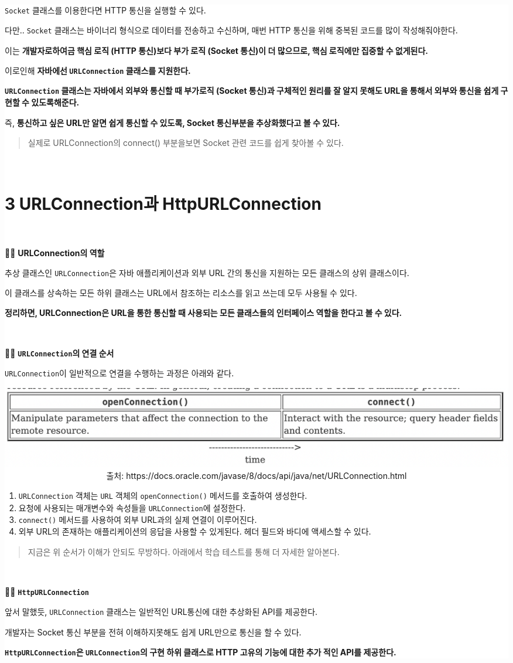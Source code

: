 `Socket` 클래스를 이용한다면 HTTP 통신을 실행할 수 있다.

다만.. `Socket` 클래스는 바이너리 형식으로 데이터를 전송하고 수신하며, 매번 HTTP 통신을 위해 중복된 코드를 많이 작성해줘야한다.

이는 **개발자로하여금 핵심 로직 (HTTP 통신)보다 부가 로직 (Socket 통신)이 더 많으므로, 핵심 로직에만 집중할 수 없게된다.**

이로인해 **자바에선 `URLConnection` 클래스를 지원한다.**

**`URLConnection` 클래스는 자바에서 외부와 통신할 때 부가로직 (Socket 통신)과 구체적인 원리를 잘 알지 못해도 URL을 통해서 외부와 통신을 쉽게 구현할 수 있도록해준다.**

즉, **통신하고 싶은 URL만 알면 쉽게 통신할 수 있도록, Socket 통신부분을 추상화했다고 볼 수 있다.**

> 실제로 URLConnection의 connect() 부분을보면 Socket 관련 코드를 쉽게 찾아볼 수 있다.

<br>

# 3 URLConnection과 HttpURLConnection

<br>

💁‍♂️ **URLConnection의 역할**

추상 클래스인 `URLConnection`은 자바 애플리케이션과 외부 URL 간의 통신을 지원하는 모든 클래스의 상위 클래스이다.

이 클래스를 상속하는 모든 하위 클래스는 URL에서 참조하는 리소스를 읽고 쓰는데 모두 사용될 수 있다.

**정리하면, URLConnection은 URL을 통한 통신할 때 사용되는 모든 클래스들의 인터페이스 역할을 한다고 볼 수 있다.**

<br>

💁‍♂️ **`URLConnection`의 연결 순서**

`URLConnection`이 일반적으로 연결을 수행하는 과정은 아래와 같다.

<p align="center"><img src="./image/urlconnection_work_flow.png"><br>출처: https://docs.oracle.com/javase/8/docs/api/java/net/URLConnection.html </p>

1. `URLConnection` 객체는 `URL` 객체의 `openConnection()` 메서드를 호출하여 생성한다.
2. 요청에 사용되는 매개변수와 속성들을 `URLConnection`에 설정한다.
3. `connect()` 메서드를 사용하여 외부 URL과의 실제 연결이 이루어진다.
4. 외부 URL의 존재하는 애플리케이션의 응답을 사용할 수 있게된다. 헤더 필드와 바디에 액세스할 수 있다.

> 지금은 위 순서가 이해가 안되도 무방하다. 아래에서 학습 테스트를 통해 더 자세한 알아본다.

<br>

💁‍♂️ **`HttpURLConnection`**

앞서 말했듯, `URLConnection` 클래스는 일반적인 URL통신에 대한 추상화된 API를 제공한다.

개발자는 Socket 통신 부분을 전혀 이해하지못해도 쉽게 URL만으로 통신을 할 수 있다.

**`HttpURLConnection`은 `URLConnection`의 구현 하위 클래스로 HTTP 고유의 기능에 대한 추가 적인 API를 제공한다.**

